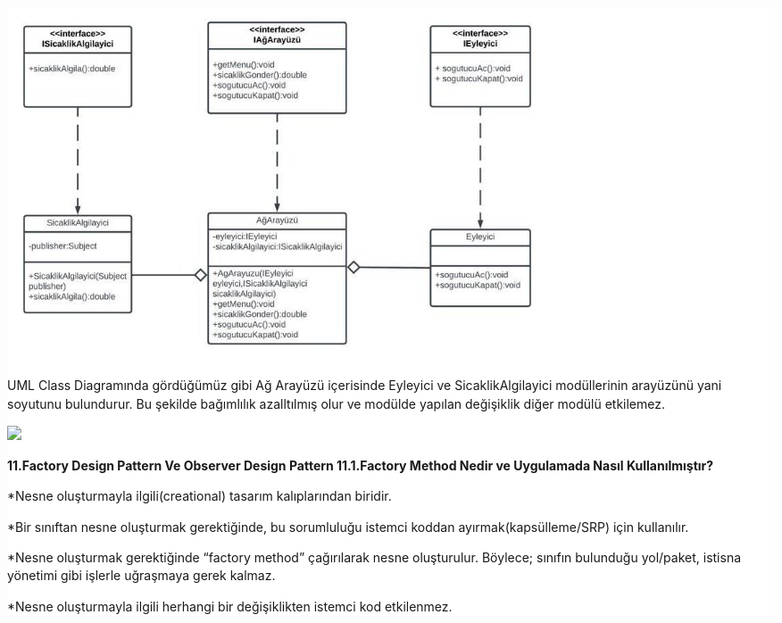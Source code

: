 ![](Aspose.Words.e4020484-7257-4687-afac-688af86af747.015.jpeg)

UML Class Diagramında gördüğümüz gibi Ağ Arayüzü içerisinde Eyleyici ve SicaklikAlgilayici modüllerinin arayüzünü yani soyutunu bulundurur. Bu şekilde bağımlılık azalltılmış olur ve modülde yapılan değişiklik diğer modülü etkilemez. 

![](Aspose.Words.e4020484-7257-4687-afac-688af86af747.016.png)

**11.Factory Design Pattern Ve Observer Design Pattern 11.1.Factory Method Nedir ve Uygulamada Nasıl Kullanılmıştır?** 

\*Nesne oluşturmayla ilgili(creational) tasarım kalıplarından biridir. 

\*Bir sınıftan nesne oluşturmak gerektiğinde, bu sorumluluğu istemci koddan ayırmak(kapsülleme/SRP) için kullanılır. 

\*Nesne oluşturmak gerektiğinde “factory method” çağırılarak nesne oluşturulur. Böylece; sınıfın bulunduğu yol/paket, istisna yönetimi gibi işlerle uğraşmaya gerek kalmaz. 

\*Nesne oluşturmayla ilgili herhangi bir değişiklikten istemci kod etkilenmez. 
